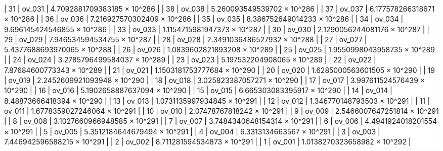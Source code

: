| 31 | ov_031 | 4.7092881709383185 × 10^286 |
| 38 | ov_038 | 5.260093549539702 × 10^286 |
| 37 | ov_037 | 6.177578266318671 × 10^286 |
| 36 | ov_036 | 7.216927570302409 × 10^286 |
| 35 | ov_035 | 8.386752649014233 × 10^286 |
| 34 | ov_034 | 9.696145424546855 × 10^286 |
| 33 | ov_033 | 1.1154715981947373 × 10^287 |
| 30 | ov_030 | 2.1290056244081176 × 10^287 |
| 29 | ov_029 | 7.946534594534755 × 10^287 |
| 28 | ov_028 | 2.3491036486527932 × 10^288 |
| 27 | ov_027 | 5.4377688693970065 × 10^288 |
| 26 | ov_026 | 1.0839602821893208 × 10^289 |
| 25 | ov_025 | 1.9550998043958735 × 10^289 |
| 24 | ov_024 | 3.2785796499584037 × 10^289 |
| 23 | ov_023 | 5.197532204908065 × 10^289 |
| 22 | ov_022 | 7.87684600773343 × 10^289 |
| 21 | ov_021 | 1.1503181753777684 × 10^290 |
| 20 | ov_020 | 1.6285000563601505 × 10^290 |
| 19 | ov_019 | 2.2452609921093948 × 10^290 |
| 18 | ov_018 | 3.025823387057271 × 10^290 |
| 17 | ov_017 | 3.997611524576439 × 10^290 |
| 16 | ov_016 | 5.1902658887637094 × 10^290 |
| 15 | ov_015 | 6.665303083395917 × 10^290 |
| 14 | ov_014 | 8.48873666418394 × 10^290 |
| 13 | ov_013 | 1.0731135997934845 × 10^291 |
| 12 | ov_012 | 1.346770148793503 × 10^291 |
| 11 | ov_011 | 1.6778359027246064 × 10^291 |
| 10 | ov_010 | 2.07478767818242 × 10^291 |
| 9 | ov_009 | 2.5466007647251814 × 10^291 |
| 8 | ov_008 | 3.1027660966948585 × 10^291 |
| 7 | ov_007 | 3.7484340648154314 × 10^291 |
| 6 | ov_006 | 4.4941924018201554 × 10^291 |
| 5 | ov_005 | 5.3512184644679494 × 10^291 |
| 4 | ov_004 | 6.3313134663567 × 10^291 |
| 3 | ov_003 | 7.446942596588215 × 10^291 |
| 2 | ov_002 | 8.711281594534873 × 10^291 |
| 1 | ov_001 | 1.0138270323658982 × 10^292 |

